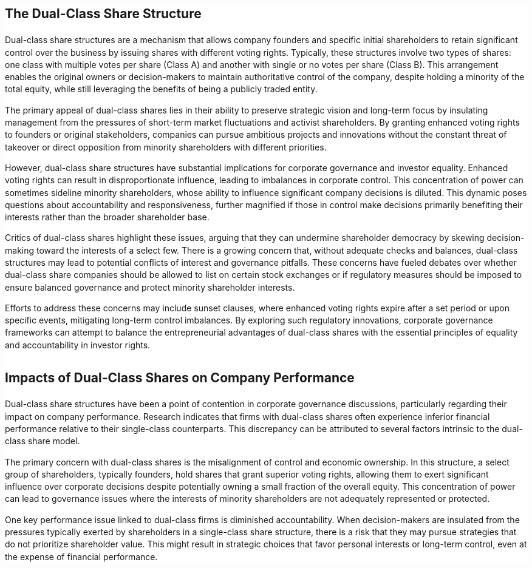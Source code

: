 ## The Dual-Class Share Structure

Dual-class share structures are a mechanism that allows company founders and specific initial shareholders to retain significant control over the business by issuing shares with different voting rights. Typically, these structures involve two types of shares: one class with multiple votes per share (Class A) and another with single or no votes per share (Class B). This arrangement enables the original owners or decision-makers to maintain authoritative control of the company, despite holding a minority of the total equity, while still leveraging the benefits of being a publicly traded entity.

The primary appeal of dual-class shares lies in their ability to preserve strategic vision and long-term focus by insulating management from the pressures of short-term market fluctuations and activist shareholders. By granting enhanced voting rights to founders or original stakeholders, companies can pursue ambitious projects and innovations without the constant threat of takeover or direct opposition from minority shareholders with different priorities.

However, dual-class share structures have substantial implications for corporate governance and investor equality. Enhanced voting rights can result in disproportionate influence, leading to imbalances in corporate control. This concentration of power can sometimes sideline minority shareholders, whose ability to influence significant company decisions is diluted. This dynamic poses questions about accountability and responsiveness, further magnified if those in control make decisions primarily benefiting their interests rather than the broader shareholder base.

Critics of dual-class shares highlight these issues, arguing that they can undermine shareholder democracy by skewing decision-making toward the interests of a select few. There is a growing concern that, without adequate checks and balances, dual-class structures may lead to potential conflicts of interest and governance pitfalls. These concerns have fueled debates over whether dual-class share companies should be allowed to list on certain stock exchanges or if regulatory measures should be imposed to ensure balanced governance and protect minority shareholder interests.

Efforts to address these concerns may include sunset clauses, where enhanced voting rights expire after a set period or upon specific events, mitigating long-term control imbalances. By exploring such regulatory innovations, corporate governance frameworks can attempt to balance the entrepreneurial advantages of dual-class shares with the essential principles of equality and accountability in investor rights.

## Impacts of Dual-Class Shares on Company Performance

Dual-class share structures have been a point of contention in corporate governance discussions, particularly regarding their impact on company performance. Research indicates that firms with dual-class shares often experience inferior financial performance relative to their single-class counterparts. This discrepancy can be attributed to several factors intrinsic to the dual-class share model.

The primary concern with dual-class shares is the misalignment of control and economic ownership. In this structure, a select group of shareholders, typically founders, hold shares that grant superior voting rights, allowing them to exert significant influence over corporate decisions despite potentially owning a small fraction of the overall equity. This concentration of power can lead to governance issues where the interests of minority shareholders are not adequately represented or protected.

One key performance issue linked to dual-class firms is diminished accountability. When decision-makers are insulated from the pressures typically exerted by shareholders in a single-class share structure, there is a risk that they may pursue strategies that do not prioritize shareholder value. This might result in strategic choices that favor personal interests or long-term control, even at the expense of financial performance.  
